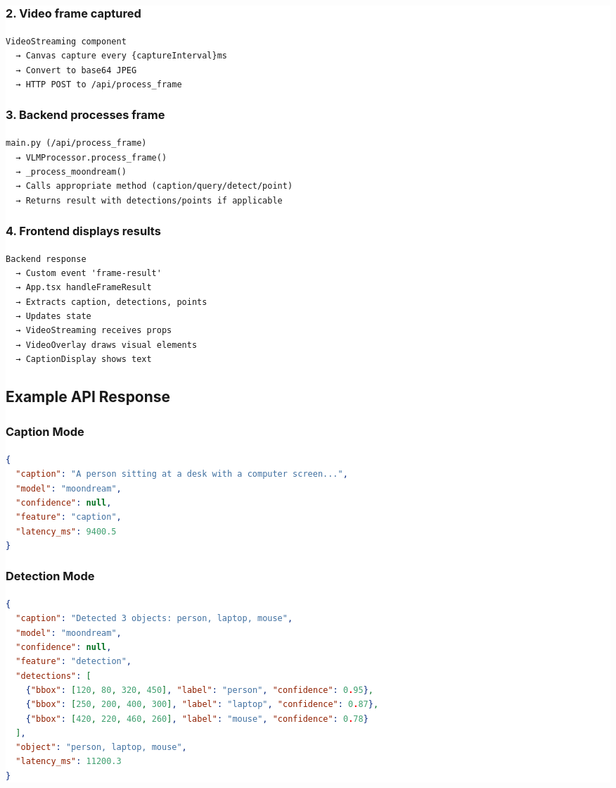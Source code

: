 ### 2. Video frame captured
```
VideoStreaming component
  → Canvas capture every {captureInterval}ms
  → Convert to base64 JPEG
  → HTTP POST to /api/process_frame
```

### 3. Backend processes frame
```
main.py (/api/process_frame)
  → VLMProcessor.process_frame()
  → _process_moondream()
  → Calls appropriate method (caption/query/detect/point)
  → Returns result with detections/points if applicable
```

### 4. Frontend displays results
```
Backend response
  → Custom event 'frame-result'
  → App.tsx handleFrameResult
  → Extracts caption, detections, points
  → Updates state
  → VideoStreaming receives props
  → VideoOverlay draws visual elements
  → CaptionDisplay shows text
```

## Example API Response

### Caption Mode
```json
{
  "caption": "A person sitting at a desk with a computer screen...",
  "model": "moondream",
  "confidence": null,
  "feature": "caption",
  "latency_ms": 9400.5
}
```

### Detection Mode
```json
{
  "caption": "Detected 3 objects: person, laptop, mouse",
  "model": "moondream",
  "confidence": null,
  "feature": "detection",
  "detections": [
    {"bbox": [120, 80, 320, 450], "label": "person", "confidence": 0.95},
    {"bbox": [250, 200, 400, 300], "label": "laptop", "confidence": 0.87},
    {"bbox": [420, 220, 460, 260], "label": "mouse", "confidence": 0.78}
  ],
  "object": "person, laptop, mouse",
  "latency_ms": 11200.3
}
```
